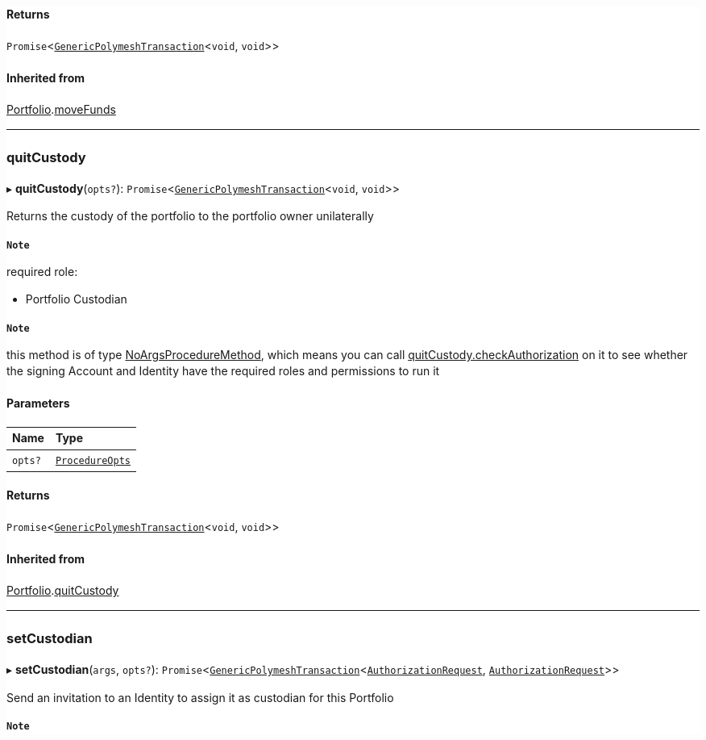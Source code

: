 #### Returns

`Promise`<[`GenericPolymeshTransaction`](../../../../modules/Types/Types.md#genericpolymeshtransaction)<`void`, `void`\>\>

#### Inherited from

[Portfolio](../Portfolio/Portfolio.md).[moveFunds](../Portfolio/Portfolio.md#movefunds)

___

### quitCustody

▸ **quitCustody**(`opts?`): `Promise`<[`GenericPolymeshTransaction`](../../../../modules/Types/Types.md#genericpolymeshtransaction)<`void`, `void`\>\>

Returns the custody of the portfolio to the portfolio owner unilaterally

**`Note`**

 required role:
  - Portfolio Custodian

**`Note`**

 this method is of type [NoArgsProcedureMethod](../../../../interfaces/Types/NoArgsProcedureMethod/NoArgsProcedureMethod.md), which means you can call [quitCustody.checkAuthorization](../../../../interfaces/Types/NoArgsProcedureMethod/NoArgsProcedureMethod.md#checkauthorization)
  on it to see whether the signing Account and Identity have the required roles and permissions to run it

#### Parameters

| Name | Type |
| :------ | :------ |
| `opts?` | [`ProcedureOpts`](../../../../interfaces/Types/ProcedureOpts/ProcedureOpts.md) |

#### Returns

`Promise`<[`GenericPolymeshTransaction`](../../../../modules/Types/Types.md#genericpolymeshtransaction)<`void`, `void`\>\>

#### Inherited from

[Portfolio](../Portfolio/Portfolio.md).[quitCustody](../Portfolio/Portfolio.md#quitcustody)

___

### setCustodian

▸ **setCustodian**(`args`, `opts?`): `Promise`<[`GenericPolymeshTransaction`](../../../../modules/Types/Types.md#genericpolymeshtransaction)<[`AuthorizationRequest`](../AuthorizationRequest/AuthorizationRequest.md), [`AuthorizationRequest`](../AuthorizationRequest/AuthorizationRequest.md)\>\>

Send an invitation to an Identity to assign it as custodian for this Portfolio

**`Note`**
